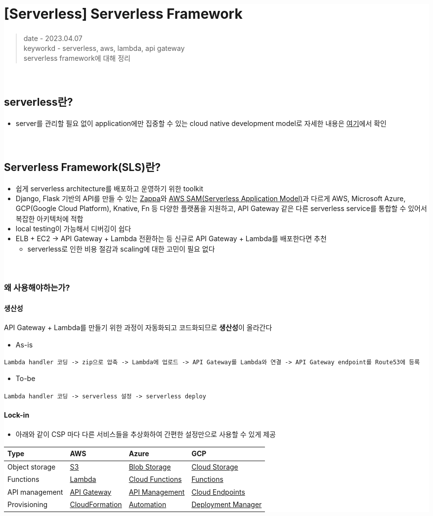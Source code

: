 # [Serverless] Serverless Framework
> date - 2023.04.07  
> keyworkd - serverless, aws, lambda, api gateway  
> serverless framework에 대해 정리  

<br>

## serverless란?
* server를 관리할 필요 없이 application에만 집중할 수 있는 cloud native development model로 자세한 내용은 [여기](../what_is_serverless.md)에서 확인

<br>

## Serverless Framework(SLS)란?
* 쉽게 serverless architecture를 배포하고 운영하기 위한 toolkit
* Django, Flask 기반의 API를 만들 수 있는 [Zappa](https://github.com/zappa/Zappa)와 [AWS SAM(Serverless Application Model)](https://docs.aws.amazon.com/serverless-application-model/latest/developerguide/what-is-sam.html)과 다르게 AWS, Microsoft Azure, GCP(Google Cloud Platform), Knative, Fn 등 다양한 플랫폼을 지원하고, API Gateway 같은 다른 serverless service를 통합할 수 있어서 복잡한 아키텍처에 적합
* local testing이 가능해서 디버깅이 쉽다
* ELB + EC2 -> API Gateway + Lambda 전환하는 등 신규로 API Gateway + Lambda를 배포한다면 추천
  * serverless로 인한 비용 절감과 scaling에 대한 고민이 필요 없다

<br>

### 왜 사용해야하는가?

#### 생산성
API Gateway + Lambda를 만들기 위한 과정이 자동화되고 코드화되므로 **생산성**이 올라간다

* As-is
```
Lambda handler 코딩 -> zip으로 압축 -> Lambda에 업로드 -> API Gateway를 Lambda와 연결 -> API Gateway endpoint를 Route53에 등록
```

* To-be
```
Lambda handler 코딩 -> serverless 설정 -> serverless deploy
```

#### Lock-in
* 아래와 같이 CSP 마다 다른 서비스들을 추상화하여 간편한 설정만으로 사용할 수 있게 제공

| Type | AWS | Azure | GCP |
|:--|:--|:--|:--|
| Object storage | [S3](https://aws.amazon.com/s3) | [Blob Storage](https://azure.microsoft.com/en-us/products/storage/blobs) | [Cloud Storage](https://cloud.google.com/storage) |
| Functions |	[Lambda](https://aws.amazon.com/lambda) | [Cloud Functions](https://azure.microsoft.com/en-us/products/functions/) | [Functions](https://cloud.google.com/functions) |
| API management | [API Gateway](https://aws.amazon.com/api-gateway)| [API Management](https://azure.microsoft.com/en-us/products/api-management) | [Cloud Endpoints](https://cloud.google.com/endpoints) |
| Provisioning | [CloudFormation](https://aws.amazon.com/cloudformation)	| [Automation](https://learn.microsoft.com/en-us/azure/automation/overview)	| [Deployment Manager](https://cloud.google.com/deployment-manager) |
